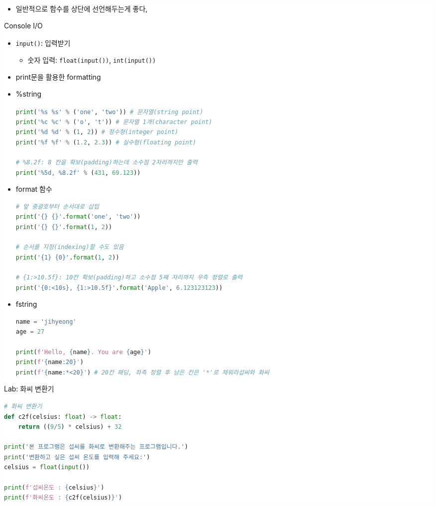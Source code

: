 - 일반적으로 함수를 상단에 선언해두는게 좋다,

Console I/O

- `input()`: 입력받기

  - 숫자 입력: `float(input())`, `int(input())`

- print문을 활용한 formatting

- %string

  ```python
  print('%s %s' % ('one', 'two')) # 문자열(string point)
  print('%c %c' % ('o', 't')) # 문자열 1개(character point)
  print('%d %d' % (1, 2)) # 정수형(integer point)
  print('%f %f' % (1.2, 2.3)) # 실수형(floating point)
  
  # %8.2f: 8 칸을 확보(padding)하는데 소수점 2자리까지만 출력
  print('%5d, %8.2f' % (431, 69.123)) 
  ```

- format 함수

  ```python
  # 앞 중괄호부터 순서대로 삽입
  print('{} {}'.format('one', 'two'))
  print('{} {}'.format(1, 2))
  
  # 순서를 지정(indexing)할 수도 있음
  print('{1} {0}'.format(1, 2))
  
  # {1:>10.5f}: 10칸 확보(padding)하고 소수점 5째 자리까지 우측 정렬로 출력
  print('{0:<10s}, {1:>10.5f}'.format('Apple', 6.123123123))
  ```

- fstring

  ```python
  name = 'jihyeong'
  age = 27
  
  print(f'Hello, {name}. You are {age}')
  print(f'{name:20}')
  print(f'{name:*<20}') # 20칸 패딩, 좌측 정렬 후 남은 칸은 '*'로 채워라섭씨와 화씨
  ```

Lab: 화씨 변환기

```python
# 화씨 변환기
def c2f(celsius: float) -> float:
    return ((9/5) * celsius) + 32

print('본 프로그램은 섭씨를 화씨로 변환해주는 프로그램입니다.')
print('변환하고 싶은 섭씨 온도를 입력해 주세요:')
celsius = float(input())

print(f'섭씨온도 : {celsius}')
print(f'화씨온도 : {c2f(celsius)}')
```
